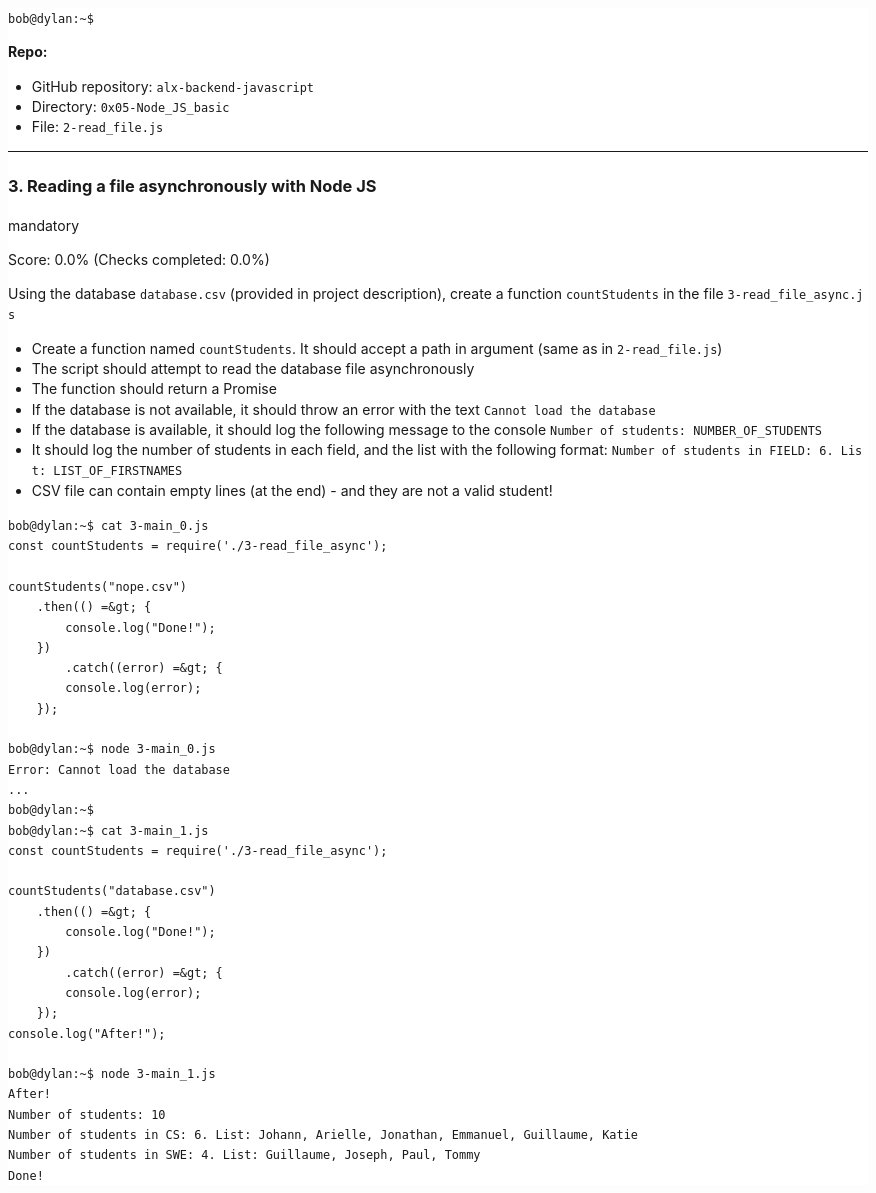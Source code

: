```
bob@dylan:~$ 
```

**Repo:**

-   GitHub repository: `alx-backend-javascript`
-   Directory: `0x05-Node_JS_basic`
-   File: `2-read_file.js`

---

### 3\. Reading a file asynchronously with Node JS

mandatory

Score: 0.0% (Checks completed: 0.0%)

Using the database `database.csv` (provided in project description), create a function `countStudents` in the file `3-read_file_async.js`

-   Create a function named `countStudents`. It should accept a path in argument (same as in `2-read_file.js`)
-   The script should attempt to read the database file asynchronously
-   The function should return a Promise
-   If the database is not available, it should throw an error with the text `Cannot load the database`
-   If the database is available, it should log the following message to the console `Number of students: NUMBER_OF_STUDENTS`
-   It should log the number of students in each field, and the list with the following format: `Number of students in FIELD: 6. List: LIST_OF_FIRSTNAMES`
-   CSV file can contain empty lines (at the end) - and they are not a valid student!

```
bob@dylan:~$ cat 3-main_0.js
const countStudents = require('./3-read_file_async');

countStudents("nope.csv")
    .then(() =&gt; {
        console.log("Done!");
    })
        .catch((error) =&gt; {
        console.log(error);
    });

bob@dylan:~$ node 3-main_0.js
Error: Cannot load the database
...
bob@dylan:~$
bob@dylan:~$ cat 3-main_1.js
const countStudents = require('./3-read_file_async');

countStudents("database.csv")
    .then(() =&gt; {
        console.log("Done!");
    })
        .catch((error) =&gt; {
        console.log(error);
    });
console.log("After!");

bob@dylan:~$ node 3-main_1.js
After!
Number of students: 10
Number of students in CS: 6. List: Johann, Arielle, Jonathan, Emmanuel, Guillaume, Katie
Number of students in SWE: 4. List: Guillaume, Joseph, Paul, Tommy
Done!
```